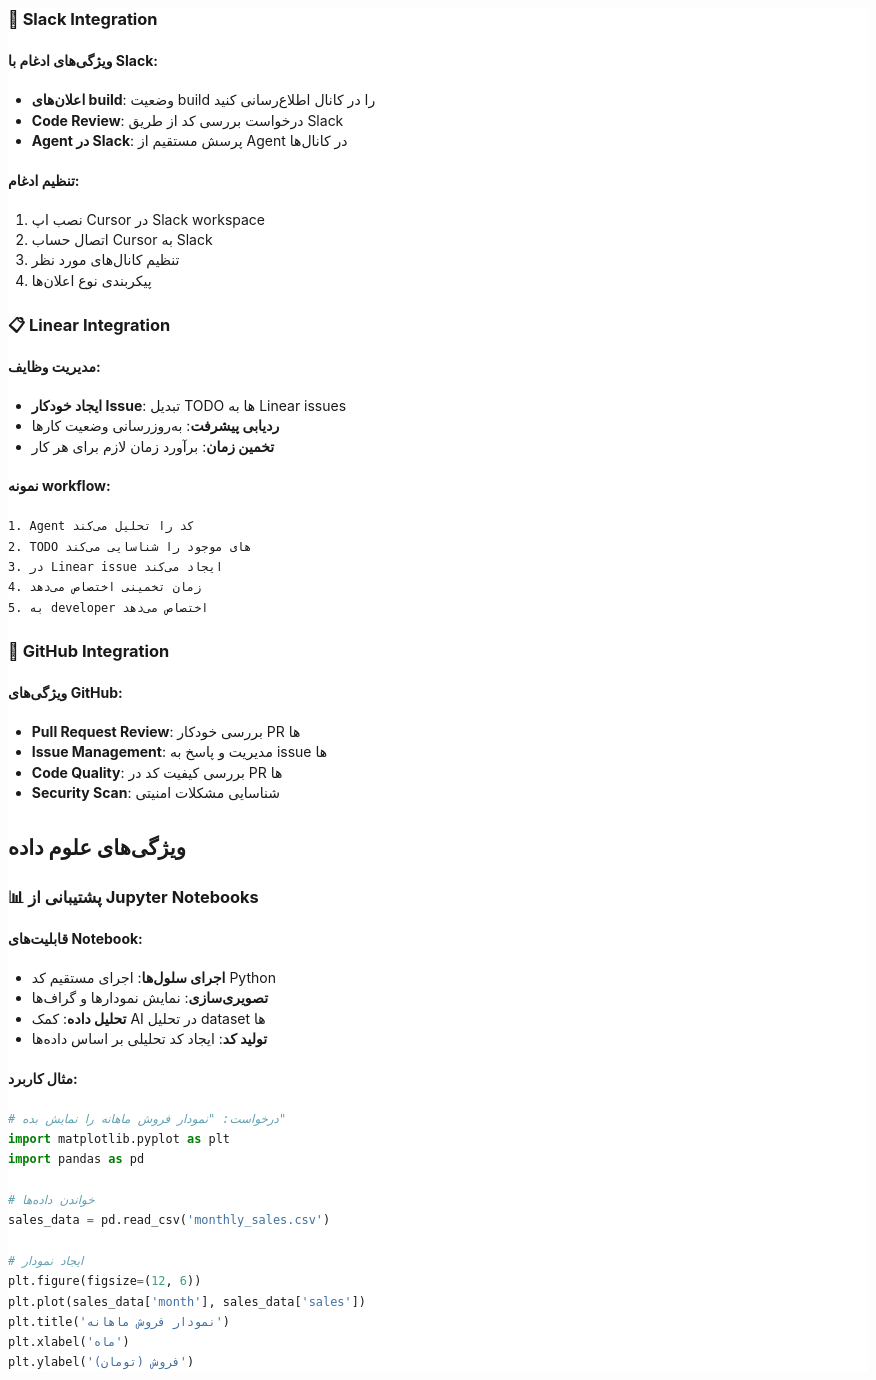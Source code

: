 ### 📱 **Slack Integration**

#### ویژگی‌های ادغام با Slack:
- **اعلان‌های build**: وضعیت build را در کانال اطلاع‌رسانی کنید
- **Code Review**: درخواست بررسی کد از طریق Slack
- **Agent در Slack**: پرسش مستقیم از Agent در کانال‌ها

#### تنظیم ادغام:
1. نصب اپ Cursor در Slack workspace
2. اتصال حساب Cursor به Slack
3. تنظیم کانال‌های مورد نظر
4. پیکربندی نوع اعلان‌ها

### 📋 **Linear Integration**

#### مدیریت وظایف:
- **ایجاد خودکار Issue**: تبدیل TODO ها به Linear issues
- **ردیابی پیشرفت**: به‌روزرسانی وضعیت کارها
- **تخمین زمان**: برآورد زمان لازم برای هر کار

#### نمونه workflow:
```text
1. Agent کد را تحلیل می‌کند
2. TODO های موجود را شناسایی می‌کند
3. در Linear issue ایجاد می‌کند
4. زمان تخمینی اختصاص می‌دهد
5. به developer اختصاص می‌دهد
```

### 🐙 **GitHub Integration**

#### ویژگی‌های GitHub:
- **Pull Request Review**: بررسی خودکار PR ها
- **Issue Management**: مدیریت و پاسخ به issue ها
- **Code Quality**: بررسی کیفیت کد در PR ها
- **Security Scan**: شناسایی مشکلات امنیتی

## ویژگی‌های علوم داده

### 📊 **پشتیبانی از Jupyter Notebooks**

#### قابلیت‌های Notebook:
- **اجرای سلول‌ها**: اجرای مستقیم کد Python
- **تصویری‌سازی**: نمایش نمودارها و گراف‌ها
- **تحلیل داده**: کمک AI در تحلیل dataset ها
- **تولید کد**: ایجاد کد تحلیلی بر اساس داده‌ها

#### مثال کاربرد:
```python
# درخواست: "نمودار فروش ماهانه را نمایش بده"
import matplotlib.pyplot as plt
import pandas as pd

# خواندن داده‌ها
sales_data = pd.read_csv('monthly_sales.csv')

# ایجاد نمودار
plt.figure(figsize=(12, 6))
plt.plot(sales_data['month'], sales_data['sales'])
plt.title('نمودار فروش ماهانه')
plt.xlabel('ماه')
plt.ylabel('فروش (تومان)')
```